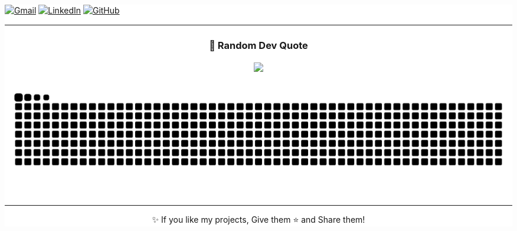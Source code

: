 [![Gmail](https://img.shields.io/badge/Gmail-D14836?style=for-the-badge&logo=gmail&logoColor=white)](mailto:pranavbm2004@gmail.com)
[![LinkedIn](https://img.shields.io/badge/LinkedIn-0A66C2?style=for-the-badge&logo=linkedin&logoColor=white)](https://www.linkedin.com/in/pranav-bm)
[![GitHub](https://img.shields.io/badge/GitHub-181717?style=for-the-badge&logo=github&logoColor=white)](https://github.com/Pranavbm10)

</div>

---

<div align="center">
  
### 💭 Random Dev Quote
![](https://quotes-github-readme.vercel.app/api?type=horizontal&theme=radical)

</div>

<div align="center">
  <img src="https://github.com/Pranavbm10/Pranavbm10/blob/output/github-contribution-grid-snake.svg" alt="snake animation">
</div>

---

<p align="center">✨ If you like my projects, Give them ⭐ and Share them!</p>
